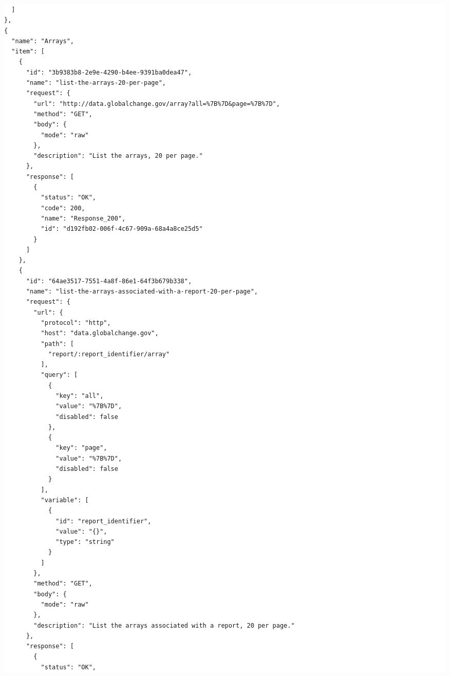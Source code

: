       ]
    },
    {
      "name": "Arrays",
      "item": [
        {
          "id": "3b9383b8-2e9e-4290-b4ee-9391ba0dea47",
          "name": "list-the-arrays-20-per-page",
          "request": {
            "url": "http://data.globalchange.gov/array?all=%7B%7D&page=%7B%7D",
            "method": "GET",
            "body": {
              "mode": "raw"
            },
            "description": "List the arrays, 20 per page."
          },
          "response": [
            {
              "status": "OK",
              "code": 200,
              "name": "Response_200",
              "id": "d192fb02-006f-4c67-909a-68a4a8ce25d5"
            }
          ]
        },
        {
          "id": "64ae3517-7551-4a8f-86e1-64f3b679b338",
          "name": "list-the-arrays-associated-with-a-report-20-per-page",
          "request": {
            "url": {
              "protocol": "http",
              "host": "data.globalchange.gov",
              "path": [
                "report/:report_identifier/array"
              ],
              "query": [
                {
                  "key": "all",
                  "value": "%7B%7D",
                  "disabled": false
                },
                {
                  "key": "page",
                  "value": "%7B%7D",
                  "disabled": false
                }
              ],
              "variable": [
                {
                  "id": "report_identifier",
                  "value": "{}",
                  "type": "string"
                }
              ]
            },
            "method": "GET",
            "body": {
              "mode": "raw"
            },
            "description": "List the arrays associated with a report, 20 per page."
          },
          "response": [
            {
              "status": "OK",